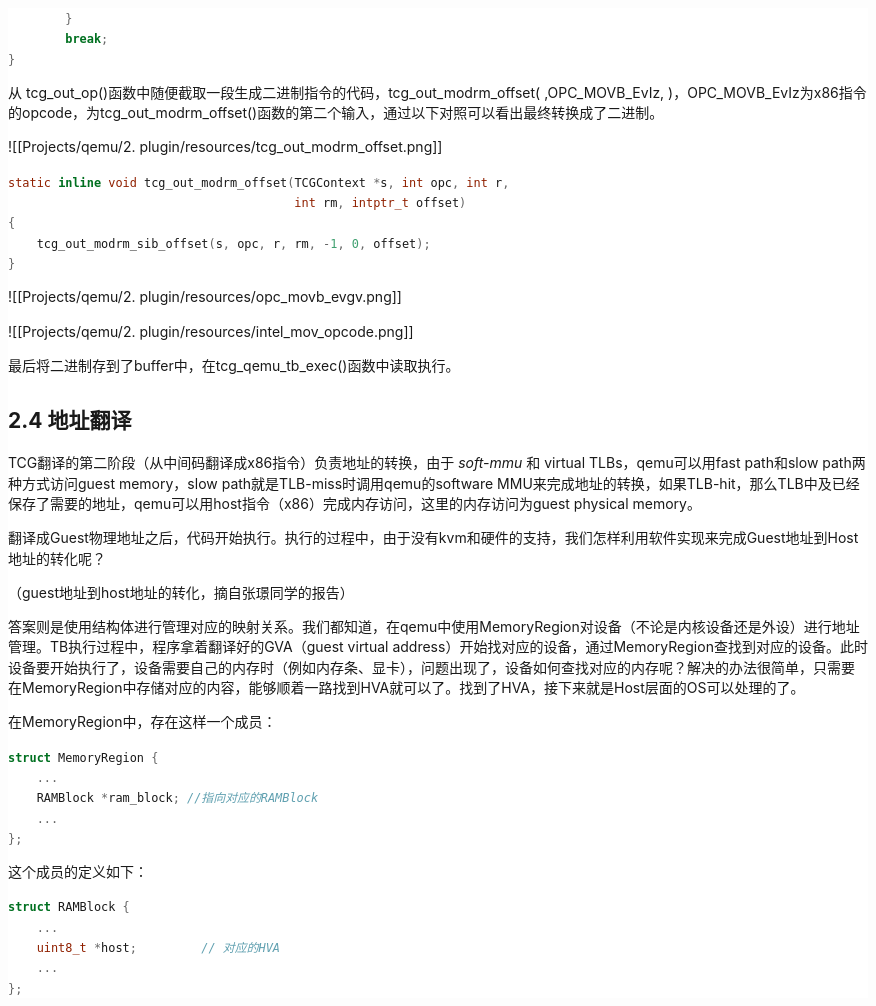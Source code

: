 ```c
        }
        break;
}    
```

从 tcg_out_op()函数中随便截取一段生成二进制指令的代码，tcg_out_modrm_offset( ,OPC_MOVB_EvIz, )，OPC_MOVB_EvIz为x86指令的opcode，为tcg_out_modrm_offset()函数的第二个输入，通过以下对照可以看出最终转换成了二进制。

![[Projects/qemu/2. plugin/resources/tcg_out_modrm_offset.png]]

```c
static inline void tcg_out_modrm_offset(TCGContext *s, int opc, int r,
                                        int rm, intptr_t offset)
{
    tcg_out_modrm_sib_offset(s, opc, r, rm, -1, 0, offset);
}
```

![[Projects/qemu/2. plugin/resources/opc_movb_evgv.png]]

![[Projects/qemu/2. plugin/resources/intel_mov_opcode.png]]

最后将二进制存到了buffer中，在tcg_qemu_tb_exec()函数中读取执行。

## 2.4 地址翻译

TCG翻译的第二阶段（从中间码翻译成x86指令）负责地址的转换，由于 *soft-mmu* 和 virtual TLBs，qemu可以用fast path和slow path两种方式访问guest memory，slow path就是TLB-miss时调用qemu的software MMU来完成地址的转换，如果TLB-hit，那么TLB中及已经保存了需要的地址，qemu可以用host指令（x86）完成内存访问，这里的内存访问为guest physical memory。

翻译成Guest物理地址之后，代码开始执行。执行的过程中，由于没有kvm和硬件的支持，我们怎样利用软件实现来完成Guest地址到Host地址的转化呢？

（guest地址到host地址的转化，摘自张璟同学的报告）

答案则是使用结构体进行管理对应的映射关系。我们都知道，在qemu中使用MemoryRegion对设备（不论是内核设备还是外设）进行地址管理。TB执行过程中，程序拿着翻译好的GVA（guest virtual address）开始找对应的设备，通过MemoryRegion查找到对应的设备。此时设备要开始执行了，设备需要自己的内存时（例如内存条、显卡），问题出现了，设备如何查找对应的内存呢？解决的办法很简单，只需要在MemoryRegion中存储对应的内容，能够顺着一路找到HVA就可以了。找到了HVA，接下来就是Host层面的OS可以处理的了。

在MemoryRegion中，存在这样一个成员：

```c
struct MemoryRegion {
    ...
    RAMBlock *ram_block; //指向对应的RAMBlock
    ...
};
```

这个成员的定义如下：

```c
struct RAMBlock {
   	...
    uint8_t *host;         // 对应的HVA
    ...
};
```
